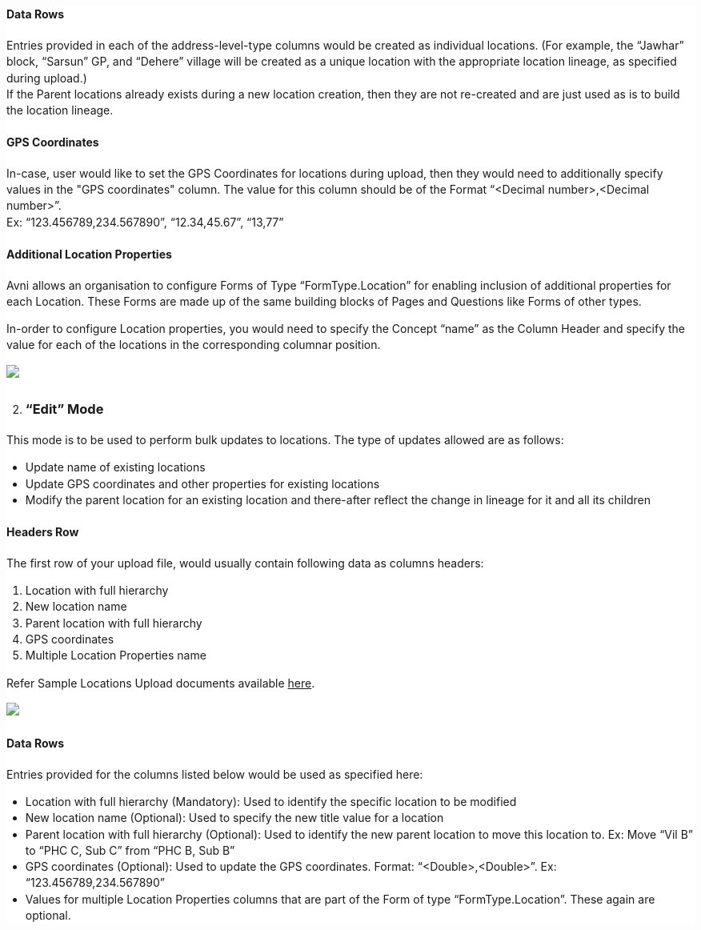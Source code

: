 #### Data Rows

Entries provided in each of the address-level-type columns would be created as individual locations. (For example, the “Jawhar” block, “Sarsun” GP, and “Dehere” village will be created as a unique location with the appropriate location lineage, as specified during upload.)  
If the Parent locations already exists during a new location creation, then they are not re-created and are just used as is to build the location lineage.

#### GPS Coordinates

In-case, user would like to set the GPS Coordinates for locations during upload, then they would need to additionally specify values in the "GPS coordinates" column. The value for this column should be of the Format “\<Decimal number\>,\<Decimal number\>”.  
Ex: “123.456789,234.567890”, “12.34,45.67”, “13,77”

#### Additional Location Properties

Avni allows an organisation to configure Forms of Type “FormType.Location” for enabling inclusion of additional properties for each Location. These Forms are made up of the same building blocks of Pages and Questions like Forms of other types.

In-order to configure Location properties, you would need to specify the Concept “name” as the Column Header and specify the value for each of the locations in the corresponding columnar position.

![](https://files.readme.io/d779bbd3674a887c54b1f320d9e7cceb881b841f3360697f9d450c0bbf2795d1-image.png)

2. ### “Edit” Mode

This mode is to be used to perform bulk updates to locations. The type of updates allowed are as follows:

- Update name of existing locations  
- Update GPS coordinates and other properties for existing locations  
- Modify the parent location for an existing location and there-after reflect the change in lineage for it and all its children

#### Headers Row

The first row of your upload file, would usually contain following data as columns headers:

1. Location with full hierarchy  
2. New location name  
3. Parent location with full hierarchy  
4. GPS coordinates  
5. Multiple Location Properties name  

Refer Sample Locations Upload documents available [here](https://docs.google.com/spreadsheets/d/1EFpeMuQe-BEGvghUAeQWsLumfJ88B2Iv8w-lVqzQX4c/edit?usp=sharing).

![](https://files.readme.io/9d903fe0c5fe2d9d8fc93622312ef7e23efbc3fd6c2d811ade340d362c37db39-image.png)

#### Data Rows

Entries provided for the columns listed below would be used as specified here:

- Location with full hierarchy (Mandatory): Used to identify the specific location to be modified  
- New location name (Optional):  Used to specify the new title value for a location  
- Parent location with full hierarchy (Optional):  Used to identify the new parent location to move this location to. Ex: Move “Vil B” to “PHC C, Sub C” from “PHC B, Sub B”  
- GPS coordinates (Optional):  Used to update the GPS coordinates. Format:  “\<Double\>,\<Double\>”. Ex: “123.456789,234.567890”  
- Values for multiple Location Properties columns that are part of the Form of type “FormType.Location”. These again are optional.
